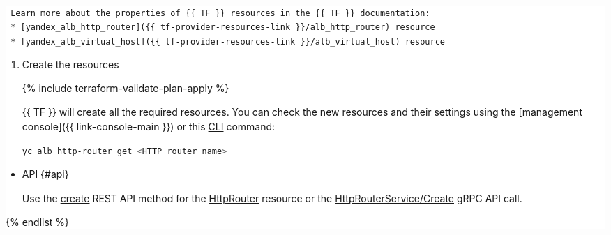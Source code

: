 
     Learn more about the properties of {{ TF }} resources in the {{ TF }} documentation:
     * [yandex_alb_http_router]({{ tf-provider-resources-link }}/alb_http_router) resource
     * [yandex_alb_virtual_host]({{ tf-provider-resources-link }}/alb_virtual_host) resource
  1. Create the resources

     {% include [terraform-validate-plan-apply](../../_tutorials/_tutorials_includes/terraform-validate-plan-apply.md) %}

     {{ TF }} will create all the required resources. You can check the new resources and their settings using the [management console]({{ link-console-main }}) or this [CLI](../../cli/) command:

     ```bash
     yc alb http-router get <HTTP_router_name>
     ```

- API {#api}

  Use the [create](../api-ref/HttpRouter/create.md) REST API method for the [HttpRouter](../api-ref/HttpRouter/index.md) resource or the [HttpRouterService/Create](../api-ref/grpc/HttpRouter/create.md) gRPC API call.

{% endlist %}